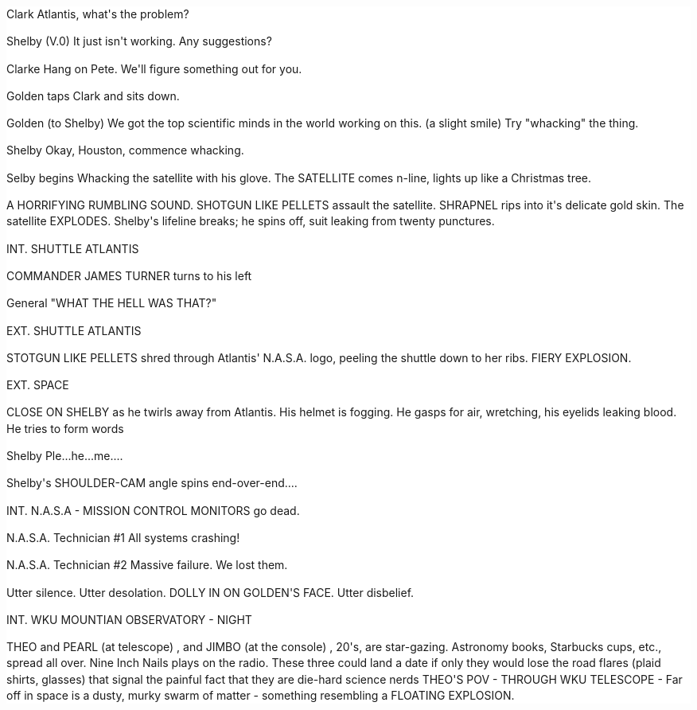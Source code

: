 Clark Atlantis, what's the problem?

Shelby 
(V.0)
 It just isn't working. Any suggestions?

Clarke Hang on Pete. We'll figure something out for you.

Golden taps Clark and sits down.

Golden 
(to Shelby)
 We got the top scientific minds in the world working on  this. 
(a slight smile)
 Try "whacking" the thing. 

Shelby Okay, Houston, commence whacking.

Selby begins Whacking the satellite with his glove. The SATELLITE 
comes n-line,  lights up like a Christmas tree.

A HORRIFYING RUMBLING SOUND. SHOTGUN LIKE PELLETS assault the 
satellite.  SHRAPNEL rips into it's delicate gold skin. The 
satellite EXPLODES. Shelby's  lifeline breaks; he spins off, suit 
leaking from twenty punctures.

INT. SHUTTLE ATLANTIS

COMMANDER JAMES TURNER turns to his left

General "WHAT THE HELL WAS THAT?"

EXT. SHUTTLE ATLANTIS

STOTGUN LIKE PELLETS shred through Atlantis' N.A.S.A. logo, 
peeling the shuttle  down to her ribs. FIERY EXPLOSION.

EXT. SPACE

CLOSE ON SHELBY as he twirls away from Atlantis. His helmet is 
fogging. He gasps  for air, wretching, his eyelids leaking blood. 
He tries to form words

Shelby Ple...he...me....

Shelby's SHOULDER-CAM angle spins end-over-end....

INT. N.A.S.A - MISSION CONTROL MONITORS go dead.

N.A.S.A. Technician #1 All systems crashing!

N.A.S.A. Technician #2 Massive failure. We lost them.

Utter silence. Utter desolation. DOLLY IN ON GOLDEN'S FACE. Utter 
disbelief.

INT. WKU MOUNTIAN OBSERVATORY - NIGHT

THEO and PEARL 
(at telescope)
, and JIMBO 
(at the console)
, 20's, are  star-gazing. Astronomy books, Starbucks cups, etc., 
spread all over. Nine Inch  Nails plays on the radio. These three 
could land a date if only they would lose  the road flares 
(plaid shirts, glasses)
 that signal the painful fact that they  are die-hard science 
nerds THEO'S POV - THROUGH WKU TELESCOPE - Far off in space  is a 
dusty, murky swarm of matter - something resembling a FLOATING 
EXPLOSION.
